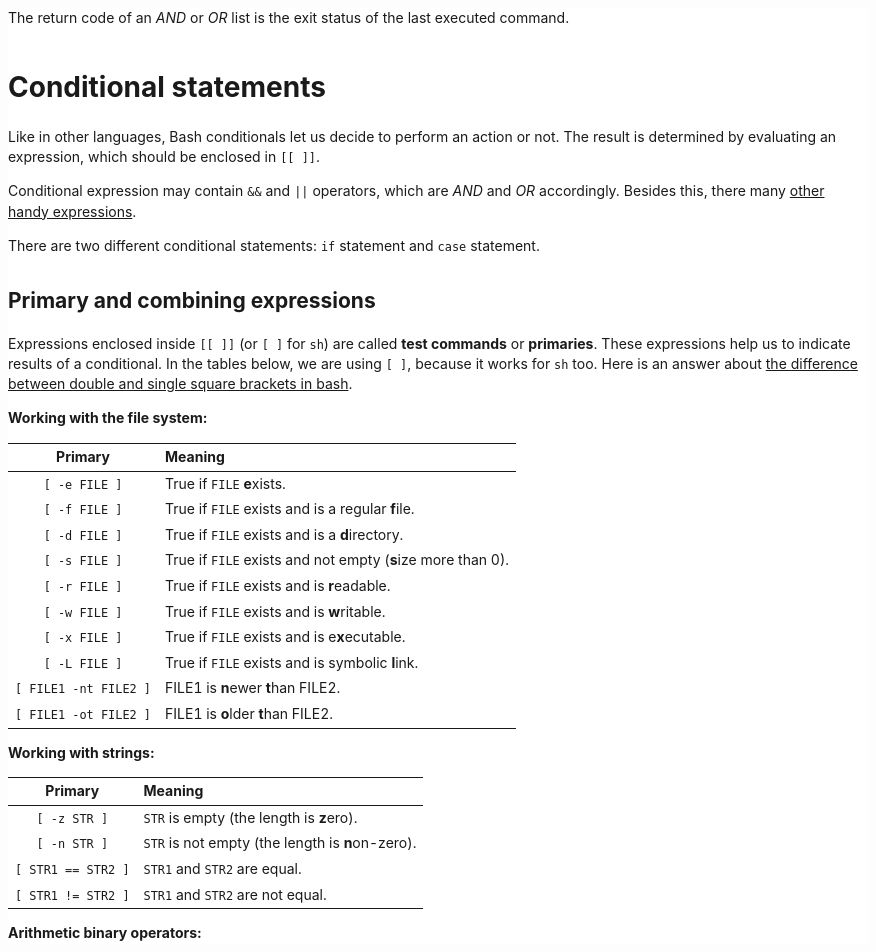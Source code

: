 The return code of an _AND_ or _OR_ list is the exit status of the last executed command.

# Conditional statements

Like in other languages, Bash conditionals let us decide to perform an action or not.  The result is determined by evaluating an expression, which should be enclosed in `[[ ]]`.

Conditional expression may contain `&&` and `||` operators, which are _AND_ and _OR_ accordingly. Besides this, there many [other handy expressions](#primary-and-combining-expressions).

There are two different conditional statements: `if` statement and `case` statement.

## Primary and combining expressions

Expressions enclosed inside `[[ ]]` (or `[ ]` for `sh`) are called **test commands** or **primaries**. These expressions help us to indicate results of a conditional. In the tables below, we are using `[ ]`, because it works for `sh` too. Here is an answer about [the difference between double and single square brackets in bash](http://serverfault.com/a/52050).

**Working with the file system:**

| Primary       | Meaning                                                      |
| :-----------: | :----------------------------------------------------------- |
| `[ -e FILE ]` | True if `FILE` **e**xists.                                   |
| `[ -f FILE ]` | True if `FILE` exists and is a regular **f**ile.             |
| `[ -d FILE ]` | True if `FILE` exists and is a **d**irectory.                |
| `[ -s FILE ]` | True if `FILE` exists and not empty (**s**ize more than 0).  |
| `[ -r FILE ]` | True if `FILE` exists and is **r**eadable.                   |
| `[ -w FILE ]` | True if `FILE` exists and is **w**ritable.                   |
| `[ -x FILE ]` | True if `FILE` exists and is e**x**ecutable.                 |
| `[ -L FILE ]` | True if `FILE` exists and is symbolic **l**ink.              |
| `[ FILE1 -nt FILE2 ]` | FILE1 is **n**ewer **t**han FILE2.                   |
| `[ FILE1 -ot FILE2 ]` | FILE1 is **o**lder **t**han FILE2.                   |

**Working with strings:**

| Primary        | Meaning                                                     |
| :------------: | :---------------------------------------------------------- |
| `[ -z STR ]`   | `STR` is empty (the length is **z**ero).                    |
| `[ -n STR ]`   |`STR` is not empty (the length is **n**on-zero).             |
| `[ STR1 == STR2 ]` | `STR1` and `STR2` are equal.                            |
| `[ STR1 != STR2 ]` | `STR1` and `STR2` are not equal.                        |

**Arithmetic binary operators:**


[Brian Fox]: https://en.wikipedia.org/wiki/Brian_Fox_(computer_programmer)
[cc-url]: http://creativecommons.org/licenses/by/4.0/
[cc-image]: https://img.shields.io/badge/License-CC%20BY%204.0-lightgrey.svg?style=flat-square
[npm-url]: https://npmjs.org/package/bash-handbook
[npm-image]: https://img.shields.io/npm/v/bash-handbook.svg?style=flat-square
[gitter-url]: https://gitter.im/denysdovhan/bash-handbook
[gitter-image]: https://img.shields.io/gitter/room/nwjs/nw.js.svg?style=flat-square